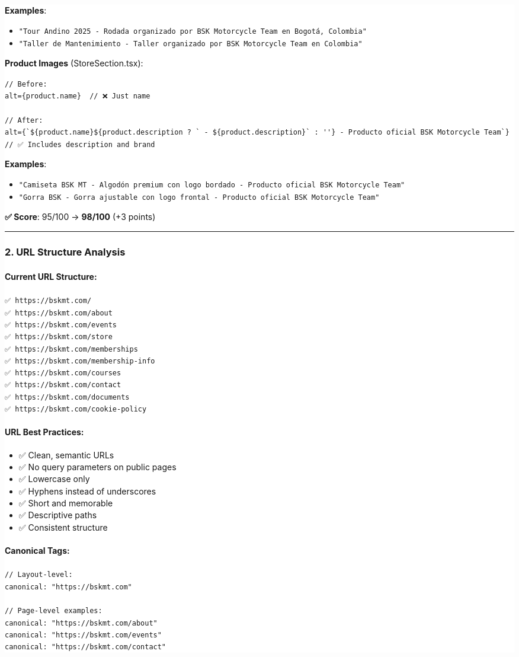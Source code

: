 **Examples**:
- `"Tour Andino 2025 - Rodada organizado por BSK Motorcycle Team en Bogotá, Colombia"`
- `"Taller de Mantenimiento - Taller organizado por BSK Motorcycle Team en Colombia"`

**Product Images** (StoreSection.tsx):
```tsx
// Before:
alt={product.name}  // ❌ Just name

// After:
alt={`${product.name}${product.description ? ` - ${product.description}` : ''} - Producto oficial BSK Motorcycle Team`}
// ✅ Includes description and brand
```

**Examples**:
- `"Camiseta BSK MT - Algodón premium con logo bordado - Producto oficial BSK Motorcycle Team"`
- `"Gorra BSK - Gorra ajustable con logo frontal - Producto oficial BSK Motorcycle Team"`

**✅ Score**: 95/100 → **98/100** (+3 points)

---

### 2. URL Structure Analysis

#### Current URL Structure:
```plaintext
✅ https://bskmt.com/
✅ https://bskmt.com/about
✅ https://bskmt.com/events
✅ https://bskmt.com/store
✅ https://bskmt.com/memberships
✅ https://bskmt.com/membership-info
✅ https://bskmt.com/courses
✅ https://bskmt.com/contact
✅ https://bskmt.com/documents
✅ https://bskmt.com/cookie-policy
```

#### URL Best Practices:
- ✅ Clean, semantic URLs
- ✅ No query parameters on public pages
- ✅ Lowercase only
- ✅ Hyphens instead of underscores
- ✅ Short and memorable
- ✅ Descriptive paths
- ✅ Consistent structure

#### Canonical Tags:
```tsx
// Layout-level:
canonical: "https://bskmt.com"

// Page-level examples:
canonical: "https://bskmt.com/about"
canonical: "https://bskmt.com/events"
canonical: "https://bskmt.com/contact"
```
